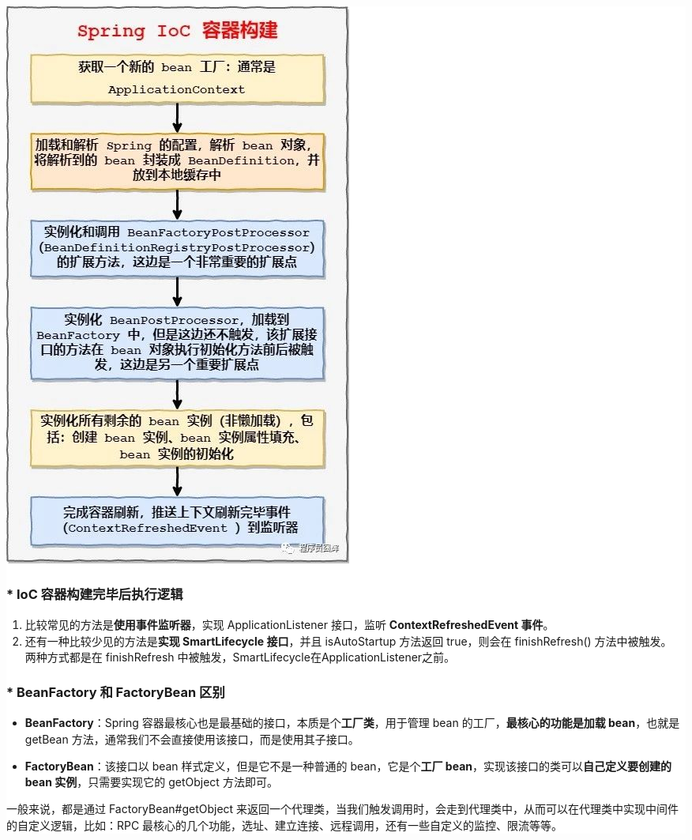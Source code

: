 ![9b6-02](../../../assets/9b6-02.jpg)

### * IoC 容器构建完毕后执行逻辑
1. 比较常见的方法是**使用事件监听器**，实现 ApplicationListener 接口，监听 **ContextRefreshedEvent 事件**。
2. 还有一种比较少见的方法是**实现 SmartLifecycle 接口**，并且 isAutoStartup 方法返回 true，则会在 finishRefresh() 方法中被触发。
两种方式都是在 finishRefresh 中被触发，SmartLifecycle在ApplicationListener之前。

### * BeanFactory 和 FactoryBean 区别
* **BeanFactory**：Spring 容器最核心也是最基础的接口，本质是个**工厂类**，用于管理 bean 的工厂，**最核心的功能是加载 bean**，也就是 getBean 方法，通常我们不会直接使用该接口，而是使用其子接口。

* **FactoryBean**：该接口以 bean 样式定义，但是它不是一种普通的 bean，它是个**工厂 bean**，实现该接口的类可以**自己定义要创建的 bean 实例**，只需要实现它的 getObject 方法即可。

一般来说，都是通过 FactoryBean#getObject 来返回一个代理类，当我们触发调用时，会走到代理类中，从而可以在代理类中实现中间件的自定义逻辑，比如：RPC 最核心的几个功能，选址、建立连接、远程调用，还有一些自定义的监控、限流等等。
